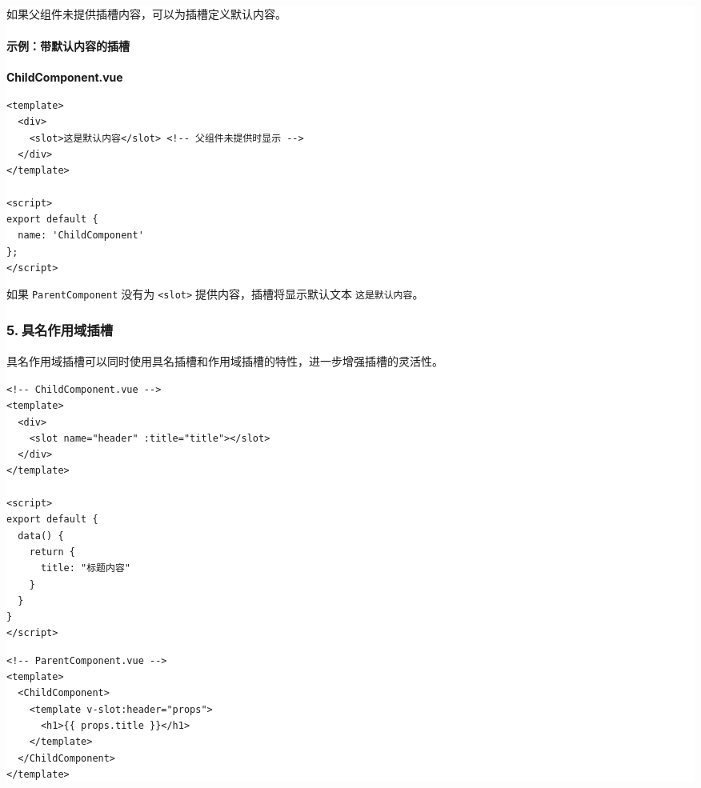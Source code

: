 如果父组件未提供插槽内容，可以为插槽定义默认内容。

#### 示例：带默认内容的插槽

**ChildComponent.vue**
```vue
<template>
  <div>
    <slot>这是默认内容</slot> <!-- 父组件未提供时显示 -->
  </div>
</template>

<script>
export default {
  name: 'ChildComponent'
};
</script>
```

如果 `ParentComponent` 没有为 `<slot>` 提供内容，插槽将显示默认文本 `这是默认内容`。

### 5. 具名作用域插槽

具名作用域插槽可以同时使用具名插槽和作用域插槽的特性，进一步增强插槽的灵活性。

```vue
<!-- ChildComponent.vue -->
<template>
  <div>
    <slot name="header" :title="title"></slot>
  </div>
</template>

<script>
export default {
  data() {
    return {
      title: "标题内容"
    }
  }
}
</script>
```

```vue
<!-- ParentComponent.vue -->
<template>
  <ChildComponent>
    <template v-slot:header="props">
      <h1>{{ props.title }}</h1>
    </template>
  </ChildComponent>
</template>
```
